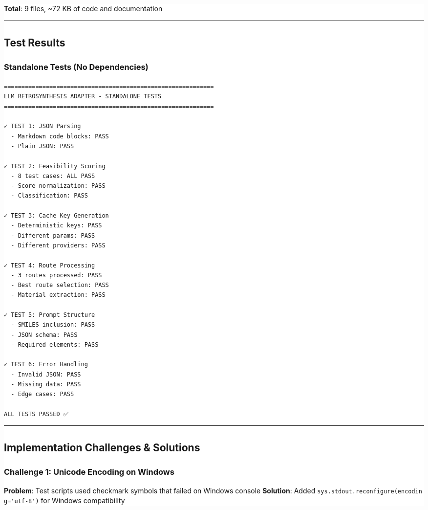 **Total**: 9 files, ~72 KB of code and documentation

---

## Test Results

### Standalone Tests (No Dependencies)

```
============================================================
LLM RETROSYNTHESIS ADAPTER - STANDALONE TESTS
============================================================

✓ TEST 1: JSON Parsing
  - Markdown code blocks: PASS
  - Plain JSON: PASS

✓ TEST 2: Feasibility Scoring
  - 8 test cases: ALL PASS
  - Score normalization: PASS
  - Classification: PASS

✓ TEST 3: Cache Key Generation
  - Deterministic keys: PASS
  - Different params: PASS
  - Different providers: PASS

✓ TEST 4: Route Processing
  - 3 routes processed: PASS
  - Best route selection: PASS
  - Material extraction: PASS

✓ TEST 5: Prompt Structure
  - SMILES inclusion: PASS
  - JSON schema: PASS
  - Required elements: PASS

✓ TEST 6: Error Handling
  - Invalid JSON: PASS
  - Missing data: PASS
  - Edge cases: PASS

ALL TESTS PASSED ✅
```

---

## Implementation Challenges & Solutions

### Challenge 1: Unicode Encoding on Windows
**Problem**: Test scripts used checkmark symbols that failed on Windows console
**Solution**: Added `sys.stdout.reconfigure(encoding='utf-8')` for Windows compatibility
